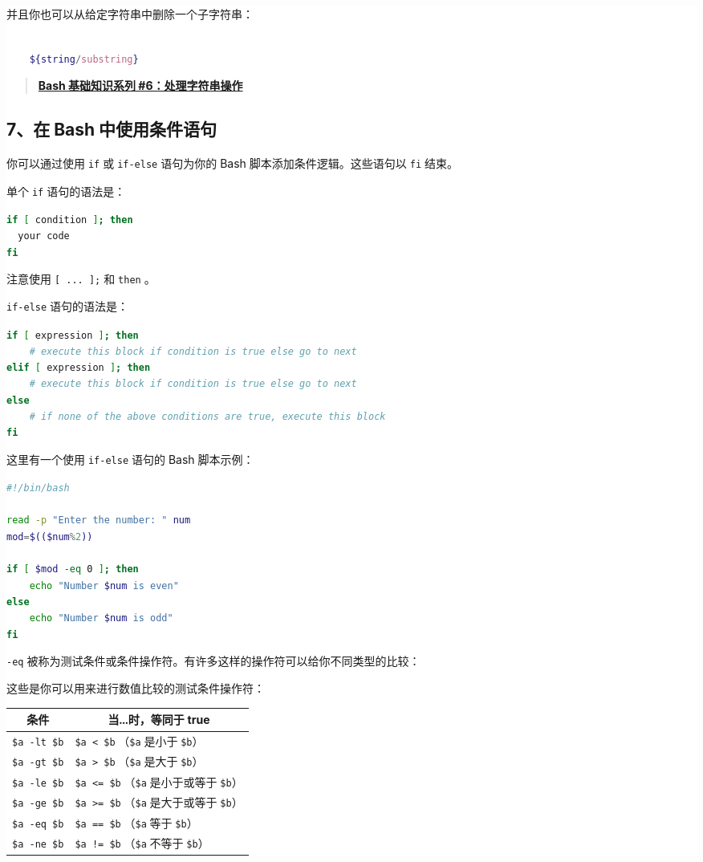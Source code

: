 并且你也可以从给定字符串中删除一个子字符串：
```Bash

    ${string/substring}

```

> **[Bash 基础知识系列 #6：处理字符串操作](https://linux.net.cn/article-16047-1.html)**

## 7、在 Bash 中使用条件语句

你可以通过使用 `if` 或 `if-else` 语句为你的 Bash 脚本添加条件逻辑。这些语句以 `fi` 结束。

单个 `if` 语句的语法是：

```Bash
if [ condition ]; then
  your code
fi
```

注意使用 `[ ... ];` 和 `then` 。

`if-else` 语句的语法是：

```Bash
if [ expression ]; then
    # execute this block if condition is true else go to next
elif [ expression ]; then
    # execute this block if condition is true else go to next
else
    # if none of the above conditions are true, execute this block
fi
```

这里有一个使用 `if-else` 语句的 Bash 脚本示例：

```Bash
#!/bin/bash

read -p "Enter the number: " num
mod=$(($num%2))

if [ $mod -eq 0 ]; then
    echo "Number $num is even"
else
    echo "Number $num is odd"
fi
```

`-eq` 被称为测试条件或条件操作符。有许多这样的操作符可以给你不同类型的比较：

这些是你可以用来进行数值比较的测试条件操作符：

条件 | 当...时，等同于 true
---|---
`$a -lt $b` | `$a < $b` （`$a` 是小于 `$b`） 
`$a -gt $b` | `$a > $b` （`$a` 是大于 `$b`）
`$a -le $b` | `$a <= $b` （`$a` 是小于或等于 `$b`） 
`$a -ge $b` | `$a >= $b` （`$a` 是大于或等于 `$b`）
`$a -eq $b` | `$a == $b` （`$a` 等于 `$b`）
`$a -ne $b` | `$a != $b` （`$a` 不等于 `$b`）
